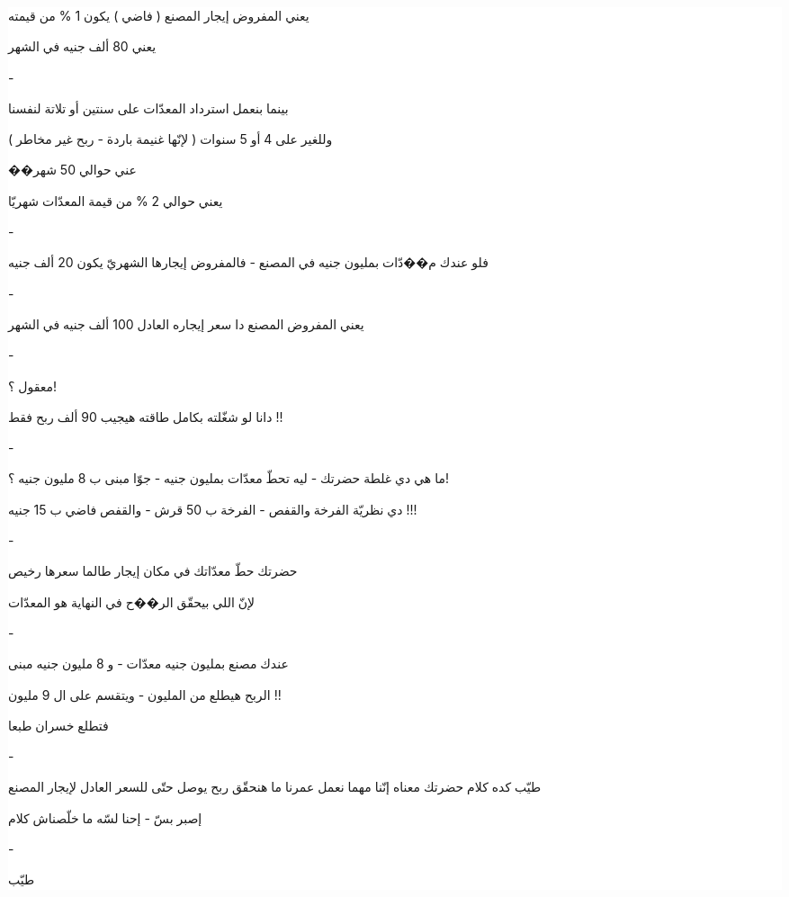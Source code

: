 يعني المفروض إيجار المصنع ( فاضي ) يكون 1 % من قيمته

يعني 80 ألف جنيه في الشهر

\-

بينما بنعمل استرداد المعدّات على سنتين أو تلاتة لنفسنا

وللغير على 4 أو 5 سنوات ( لإنّها غنيمة باردة - ربح غير مخاطر
)

��عني حوالي 50 شهر

يعني حوالي 2 % من قيمة المعدّات شهريّا

\-

فلو عندك م��دّات بمليون جنيه في المصنع - فالمفروض إيجارها الشهريّ يكون 20
ألف جنيه

\-

يعني المفروض المصنع دا سعر إيجاره العادل 100 ألف جنيه في
الشهر

\-

معقول ؟!

دانا لو شغّلته بكامل طاقته هيجيب 90 ألف ربح فقط !!

\-

ما هي دي غلطة حضرتك - ليه تحطّ معدّات بمليون جنيه - جوّا مبنى ب 8 مليون
جنيه ؟!

دي نظريّة الفرخة والقفص - الفرخة ب 50 قرش - والقفص فاضي ب 15
جنيه !!!

\-

حضرتك حطّ معدّاتك في مكان إيجار طالما سعرها رخيص

لإنّ اللي بيحقّق الر��ح في النهاية هو المعدّات

\-

عندك مصنع بمليون جنيه معدّات - و 8 مليون جنيه مبنى

الربح هيطلع من المليون - ويتقسم على ال 9 مليون !!

فتطلع خسران طبعا

\-

طيّب كده كلام حضرتك معناه إنّنا مهما نعمل عمرنا ما هنحقّق ربح يوصل حتّى
للسعر العادل لإيجار المصنع

إصبر بسّ - إحنا لسّه ما خلّصناش كلام

\-

طيّب
